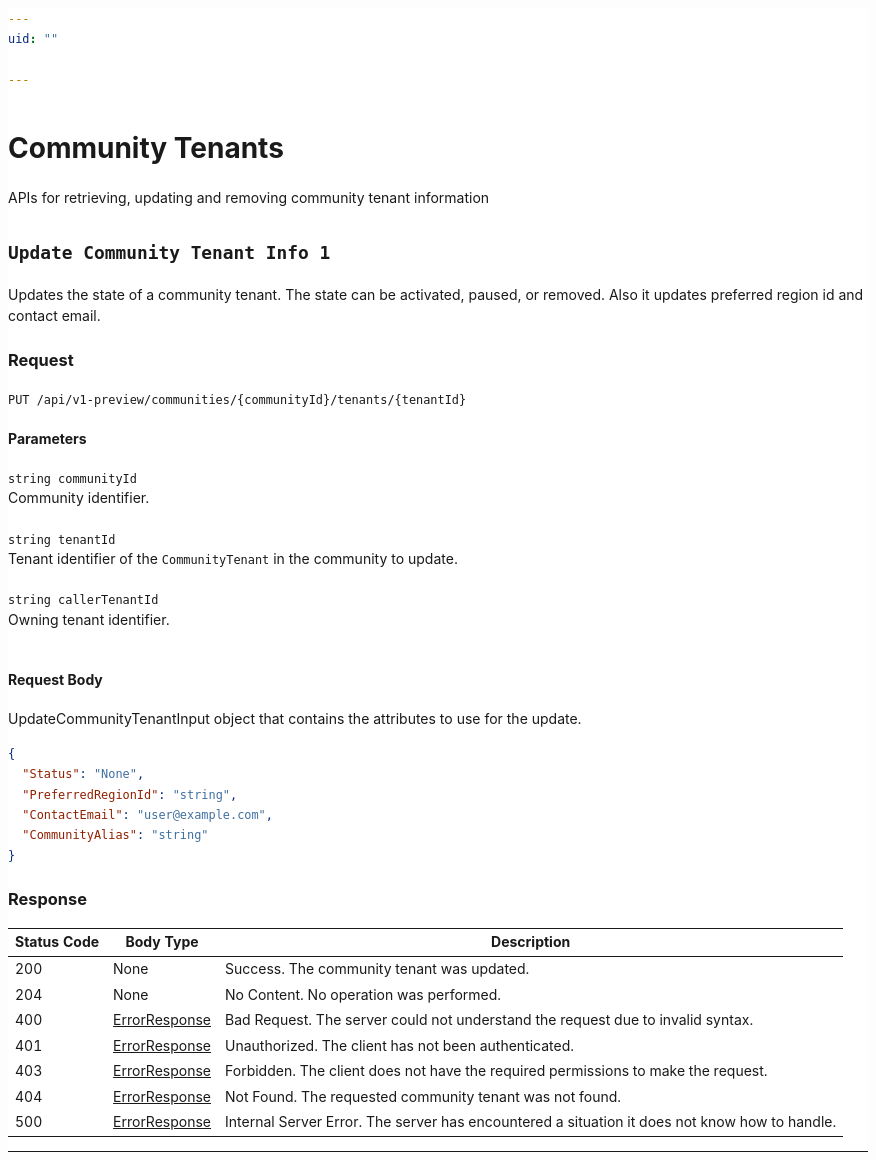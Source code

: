```yaml
---
uid: ""

---
```


# Community Tenants
APIs for retrieving, updating and removing community tenant information

## `Update Community Tenant Info 1`

<a id="opIdCommunityTenants_Update Community Tenant Info 1"></a>

Updates the state of a community tenant. The state can be activated, paused, or removed. Also it updates preferred region id and contact email.

<h3>Request</h3>

```text 
PUT /api/v1-preview/communities/{communityId}/tenants/{tenantId}
```

<h4>Parameters</h4>

`string communityId`
<br/>Community identifier.<br/><br/>`string tenantId`
<br/>Tenant identifier of the `CommunityTenant` in the community to update.<br/><br/>`string callerTenantId`
<br/>Owning tenant identifier.<br/><br/>

<h4>Request Body</h4>

UpdateCommunityTenantInput object that contains the attributes to use for the update.<br/>

```json
{
  "Status": "None",
  "PreferredRegionId": "string",
  "ContactEmail": "user@example.com",
  "CommunityAlias": "string"
}
```

<h3>Response</h3>

|Status Code|Body Type|Description|
|---|---|---|
|200|None|Success. The community tenant was updated.|
|204|None|No Content. No operation was performed.|
|400|[ErrorResponse](#schemaerrorresponse)|Bad Request. The server could not understand the request due to invalid syntax.|
|401|[ErrorResponse](#schemaerrorresponse)|Unauthorized. The client has not been authenticated.|
|403|[ErrorResponse](#schemaerrorresponse)|Forbidden. The client does not have the required permissions to make the request.|
|404|[ErrorResponse](#schemaerrorresponse)|Not Found. The requested community tenant was not found.|
|500|[ErrorResponse](#schemaerrorresponse)|Internal Server Error. The server has encountered a situation it does not know how to handle.|

---